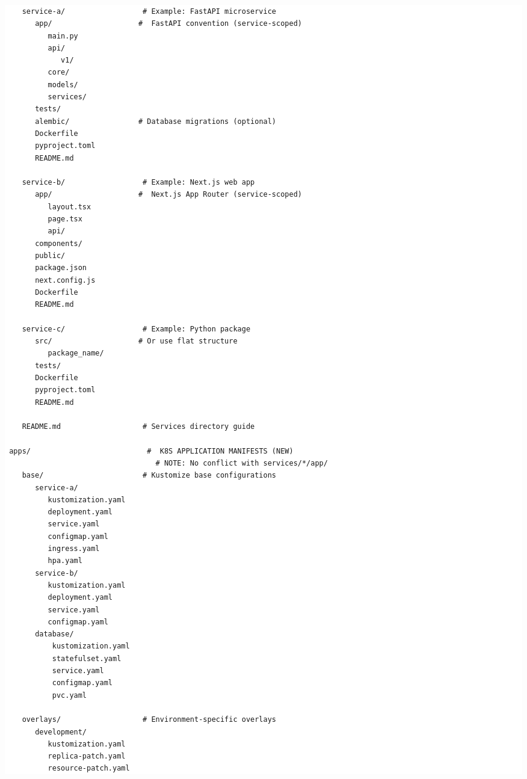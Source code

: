 ```
    service-a/                  # Example: FastAPI microservice
       app/                    #  FastAPI convention (service-scoped)
          main.py
          api/
             v1/
          core/
          models/
          services/
       tests/
       alembic/                # Database migrations (optional)
       Dockerfile
       pyproject.toml
       README.md
   
    service-b/                  # Example: Next.js web app
       app/                    #  Next.js App Router (service-scoped)
          layout.tsx
          page.tsx
          api/
       components/
       public/
       package.json
       next.config.js
       Dockerfile
       README.md
   
    service-c/                  # Example: Python package
       src/                    # Or use flat structure
          package_name/
       tests/
       Dockerfile
       pyproject.toml
       README.md
   
    README.md                   # Services directory guide

 apps/                           #  K8S APPLICATION MANIFESTS (NEW)
                                   # NOTE: No conflict with services/*/app/
    base/                       # Kustomize base configurations
       service-a/
          kustomization.yaml
          deployment.yaml
          service.yaml
          configmap.yaml
          ingress.yaml
          hpa.yaml
       service-b/
          kustomization.yaml
          deployment.yaml
          service.yaml
          configmap.yaml
       database/
           kustomization.yaml
           statefulset.yaml
           service.yaml
           configmap.yaml
           pvc.yaml
   
    overlays/                   # Environment-specific overlays
       development/
          kustomization.yaml
          replica-patch.yaml
          resource-patch.yaml
```